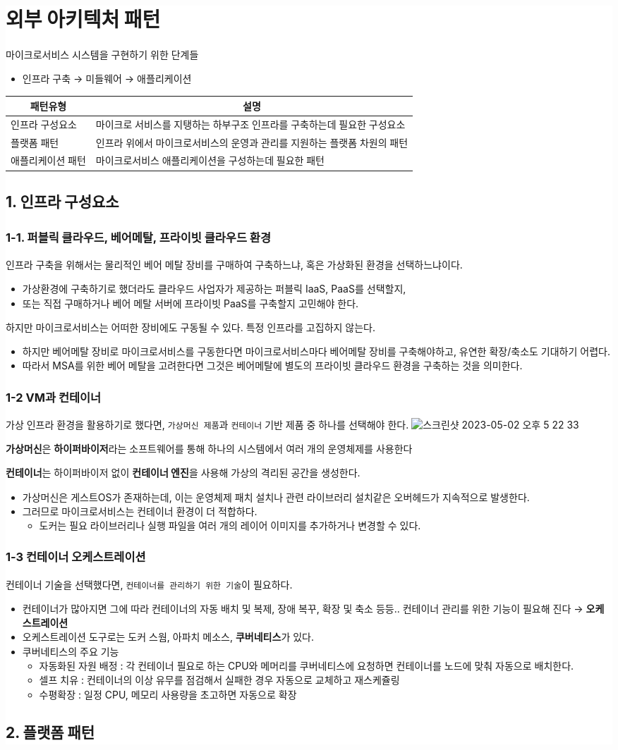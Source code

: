# 외부 아키텍처 패턴

마이크로서비스 시스템을 구현하기 위한 단계들

- 인프라 구축 → 미들웨어 → 애플리케이션

| 패턴유형 | 설명 |
| --- | --- |
| 인프라 구성요소 | 마이크로 서비스를 지탱하는 하부구조 인프라를 구축하는데 필요한 구성요소 |
| 플랫폼 패턴 | 인프라 위에서 마이크로서비스의 운영과 관리를 지원하는 플랫폼 차원의 패턴 |
| 애플리케이션 패턴 | 마이크로서비스 애플리케이션을 구성하는데 필요한 패턴 |

## 1. 인프라 구성요소

### 1-1. 퍼블릭 클라우드, 베어메탈, 프라이빗 클라우드 환경

인프라 구축을 위해서는 물리적인 베어 메탈 장비를 구매하여 구축하느냐, 혹은 가상화된 환경을 선택하느냐이다.

- 가상환경에 구축하기로 했더라도 클라우드 사업자가 제공하는 퍼블릭 IaaS, PaaS를 선택할지,
- 또는 직접 구매하거나 베어 메탈 서버에 프라이빗 PaaS를 구축할지 고민해야 한다.

하지만 마이크로서비스는 어떠한 장비에도 구동될 수 있다. 특정 인프라를 고집하지 않는다.

- 하지만 베어메탈 장비로 마이크로서비스를 구동한다면 마이크로서비스마다 베어메탈 장비를 구축해야하고, 유연한 확장/축소도 기대하기 어렵다.
- 따라서 MSA를 위한 베어 메탈을 고려한다면 그것은 베어메탈에 별도의 프라이빗 클라우드 환경을 구축하는 것을 의미한다.

### 1-2 VM과 컨테이너

가상 인프라 환경을 활용하기로 했다면, `가상머신 제품`과 `컨테이너` 기반 제품 중 하나를 선택해야 한다.
<img width="593" alt="스크린샷 2023-05-02 오후 5 22 33" src="https://user-images.githubusercontent.com/97823928/235616188-e3d6a961-7498-4910-aebe-f64e6c2f0c05.png">

**가상머신**은 **하이퍼바이저**라는 소프트웨어를 통해 하나의 시스템에서 여러 개의 운영체제를 사용한다

**컨테이너**는 하이퍼바이저 없이 **컨테이너 엔진**을 사용해 가상의 격리된 공간을 생성한다.

- 가상머신은 게스트OS가 존재하는데, 이는 운영체제 패치 설치나 관련 라이브러리 설치같은 오버헤드가 지속적으로 발생한다.
- 그러므로 마이크로서비스는 컨테이너 환경이 더 적합하다.
    - 도커는 필요 라이브러리나 실행 파일을 여러 개의 레이어 이미지를 추가하거나 변경할 수 있다.

### 1-3 컨테이너 오케스트레이션

컨테이너 기술을 선택했다면, `컨테이너를 관리하기 위한 기술`이 필요하다.

- 컨테이너가 많아지면 그에 따라 컨테이너의 자동 배치 및 복제, 장애 복꾸, 확장 및 축소 등등.. 컨테이너 관리를 위한 기능이 필요해 진다 → **오케스트레이션**
- 오케스트레이션 도구로는 도커 스웜, 아파치 메소스, **쿠버네티스**가 있다.
- 쿠버네티스의 주요 기능
    - 자동화된 자원 배정 : 각 컨테이너 필요로 하는 CPU와 메머리를 쿠버네티스에 요청하면 컨테이너를 노드에 맞춰 자동으로 배치한다.
    - 셀프 치유 : 컨테이너의 이상 유무를 점검해서 실패한 경우 자동으로 교체하고 재스케쥴링
    - 수평확장 : 일정 CPU, 메모리 사용량을 초고하면 자동으로 확장
    

## 2. 플랫폼 패턴
